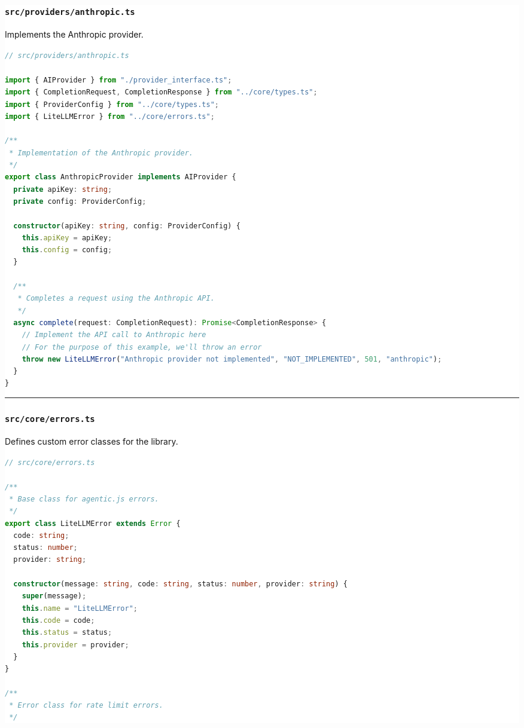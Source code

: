 
### `src/providers/anthropic.ts`

Implements the Anthropic provider.

```typescript
// src/providers/anthropic.ts

import { AIProvider } from "./provider_interface.ts";
import { CompletionRequest, CompletionResponse } from "../core/types.ts";
import { ProviderConfig } from "../core/types.ts";
import { LiteLLMError } from "../core/errors.ts";

/**
 * Implementation of the Anthropic provider.
 */
export class AnthropicProvider implements AIProvider {
  private apiKey: string;
  private config: ProviderConfig;

  constructor(apiKey: string, config: ProviderConfig) {
    this.apiKey = apiKey;
    this.config = config;
  }

  /**
   * Completes a request using the Anthropic API.
   */
  async complete(request: CompletionRequest): Promise<CompletionResponse> {
    // Implement the API call to Anthropic here
    // For the purpose of this example, we'll throw an error
    throw new LiteLLMError("Anthropic provider not implemented", "NOT_IMPLEMENTED", 501, "anthropic");
  }
}
```

---

### `src/core/errors.ts`

Defines custom error classes for the library.

```typescript
// src/core/errors.ts

/**
 * Base class for agentic.js errors.
 */
export class LiteLLMError extends Error {
  code: string;
  status: number;
  provider: string;

  constructor(message: string, code: string, status: number, provider: string) {
    super(message);
    this.name = "LiteLLMError";
    this.code = code;
    this.status = status;
    this.provider = provider;
  }
}

/**
 * Error class for rate limit errors.
 */
```